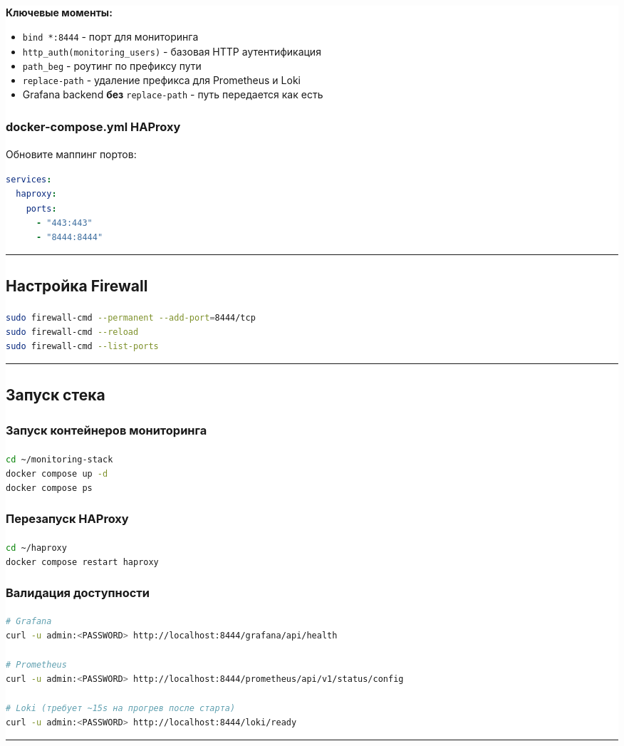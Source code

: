 **Ключевые моменты:**

- `bind *:8444` - порт для мониторинга
- `http_auth(monitoring_users)` - базовая HTTP аутентификация
- `path_beg` - роутинг по префиксу пути
- `replace-path` - удаление префикса для Prometheus и Loki
- Grafana backend **без** `replace-path` - путь передается как есть

### docker-compose.yml HAProxy

Обновите маппинг портов:

```yaml
services:
  haproxy:
    ports:
      - "443:443"
      - "8444:8444"
```

---

## Настройка Firewall

```bash
sudo firewall-cmd --permanent --add-port=8444/tcp
sudo firewall-cmd --reload
sudo firewall-cmd --list-ports
```

---

## Запуск стека

### Запуск контейнеров мониторинга

```bash
cd ~/monitoring-stack
docker compose up -d
docker compose ps
```

### Перезапуск HAProxy

```bash
cd ~/haproxy
docker compose restart haproxy
```

### Валидация доступности

```bash
# Grafana
curl -u admin:<PASSWORD> http://localhost:8444/grafana/api/health

# Prometheus
curl -u admin:<PASSWORD> http://localhost:8444/prometheus/api/v1/status/config

# Loki (требует ~15s на прогрев после старта)
curl -u admin:<PASSWORD> http://localhost:8444/loki/ready
```

---